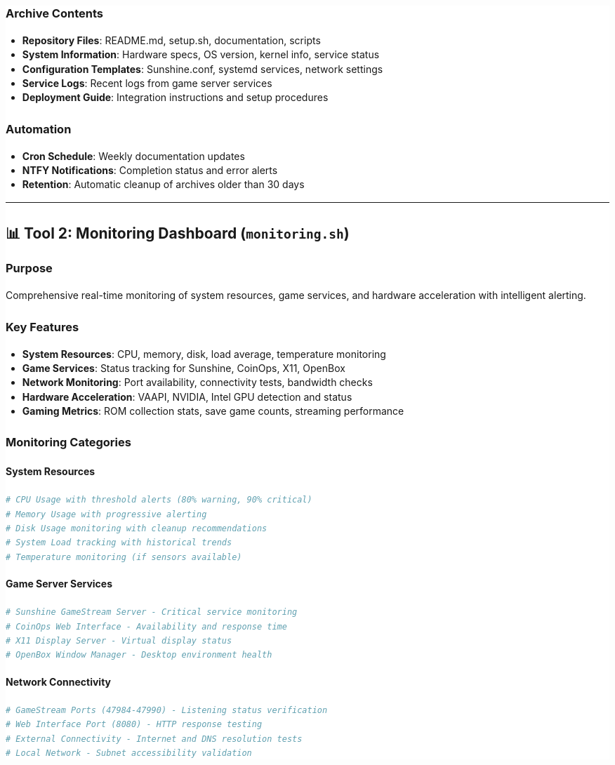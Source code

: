 ### Archive Contents
- **Repository Files**: README.md, setup.sh, documentation, scripts
- **System Information**: Hardware specs, OS version, kernel info, service status
- **Configuration Templates**: Sunshine.conf, systemd services, network settings
- **Service Logs**: Recent logs from game server services
- **Deployment Guide**: Integration instructions and setup procedures

### Automation
- **Cron Schedule**: Weekly documentation updates
- **NTFY Notifications**: Completion status and error alerts
- **Retention**: Automatic cleanup of archives older than 30 days

---

## 📊 Tool 2: Monitoring Dashboard (`monitoring.sh`)

### Purpose
Comprehensive real-time monitoring of system resources, game services, and hardware acceleration with intelligent alerting.

### Key Features
- **System Resources**: CPU, memory, disk, load average, temperature monitoring
- **Game Services**: Status tracking for Sunshine, CoinOps, X11, OpenBox
- **Network Monitoring**: Port availability, connectivity tests, bandwidth checks
- **Hardware Acceleration**: VAAPI, NVIDIA, Intel GPU detection and status
- **Gaming Metrics**: ROM collection stats, save game counts, streaming performance

### Monitoring Categories

#### System Resources
```bash
# CPU Usage with threshold alerts (80% warning, 90% critical)
# Memory Usage with progressive alerting
# Disk Usage monitoring with cleanup recommendations
# System Load tracking with historical trends
# Temperature monitoring (if sensors available)
```

#### Game Server Services
```bash
# Sunshine GameStream Server - Critical service monitoring
# CoinOps Web Interface - Availability and response time
# X11 Display Server - Virtual display status
# OpenBox Window Manager - Desktop environment health
```

#### Network Connectivity
```bash
# GameStream Ports (47984-47990) - Listening status verification
# Web Interface Port (8080) - HTTP response testing
# External Connectivity - Internet and DNS resolution tests
# Local Network - Subnet accessibility validation
```
